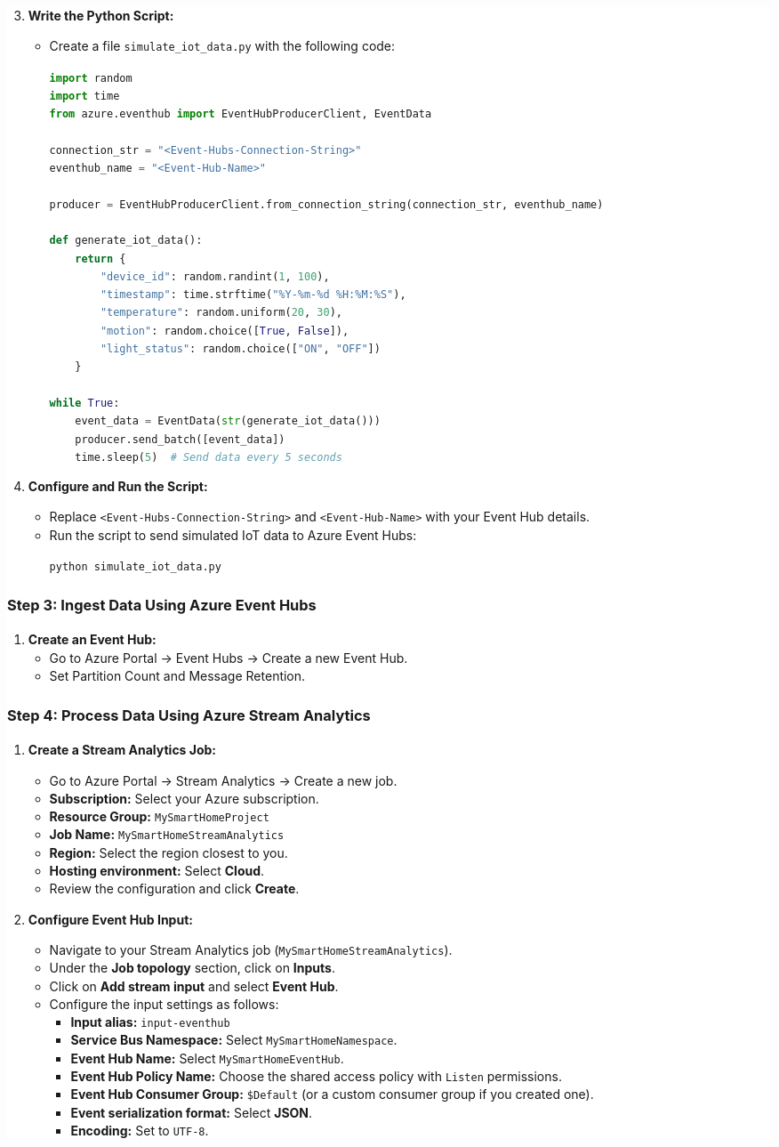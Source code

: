 3. **Write the Python Script:**
   - Create a file `simulate_iot_data.py` with the following code:
     ```python
     import random
     import time
     from azure.eventhub import EventHubProducerClient, EventData

     connection_str = "<Event-Hubs-Connection-String>"
     eventhub_name = "<Event-Hub-Name>"

     producer = EventHubProducerClient.from_connection_string(connection_str, eventhub_name)

     def generate_iot_data():
         return {
             "device_id": random.randint(1, 100),
             "timestamp": time.strftime("%Y-%m-%d %H:%M:%S"),
             "temperature": random.uniform(20, 30),
             "motion": random.choice([True, False]),
             "light_status": random.choice(["ON", "OFF"])
         }

     while True:
         event_data = EventData(str(generate_iot_data()))
         producer.send_batch([event_data])
         time.sleep(5)  # Send data every 5 seconds
     ```

4. **Configure and Run the Script:**
   - Replace `<Event-Hubs-Connection-String>` and `<Event-Hub-Name>` with your Event Hub details.
   - Run the script to send simulated IoT data to Azure Event Hubs:
     ```bash
     python simulate_iot_data.py
     ```

### Step 3: Ingest Data Using Azure Event Hubs
1. **Create an Event Hub:**
   - Go to Azure Portal → Event Hubs → Create a new Event Hub.
   - Set Partition Count and Message Retention.

### Step 4: Process Data Using Azure Stream Analytics

1. **Create a Stream Analytics Job:**
   - Go to Azure Portal → Stream Analytics → Create a new job.
   - **Subscription:** Select your Azure subscription.
   - **Resource Group:** `MySmartHomeProject`
   - **Job Name:** `MySmartHomeStreamAnalytics`
   - **Region:** Select the region closest to you.
   - **Hosting environment:** Select **Cloud**.
   - Review the configuration and click **Create**.

2. **Configure Event Hub Input:**
   - Navigate to your Stream Analytics job (`MySmartHomeStreamAnalytics`).
   - Under the **Job topology** section, click on **Inputs**.
   - Click on **Add stream input** and select **Event Hub**.
   - Configure the input settings as follows:
     - **Input alias:** `input-eventhub`
     - **Service Bus Namespace:** Select `MySmartHomeNamespace`.
     - **Event Hub Name:** Select `MySmartHomeEventHub`.
     - **Event Hub Policy Name:** Choose the shared access policy with `Listen` permissions.
     - **Event Hub Consumer Group:** `$Default` (or a custom consumer group if you created one).
     - **Event serialization format:** Select **JSON**.
     - **Encoding:** Set to `UTF-8`.
